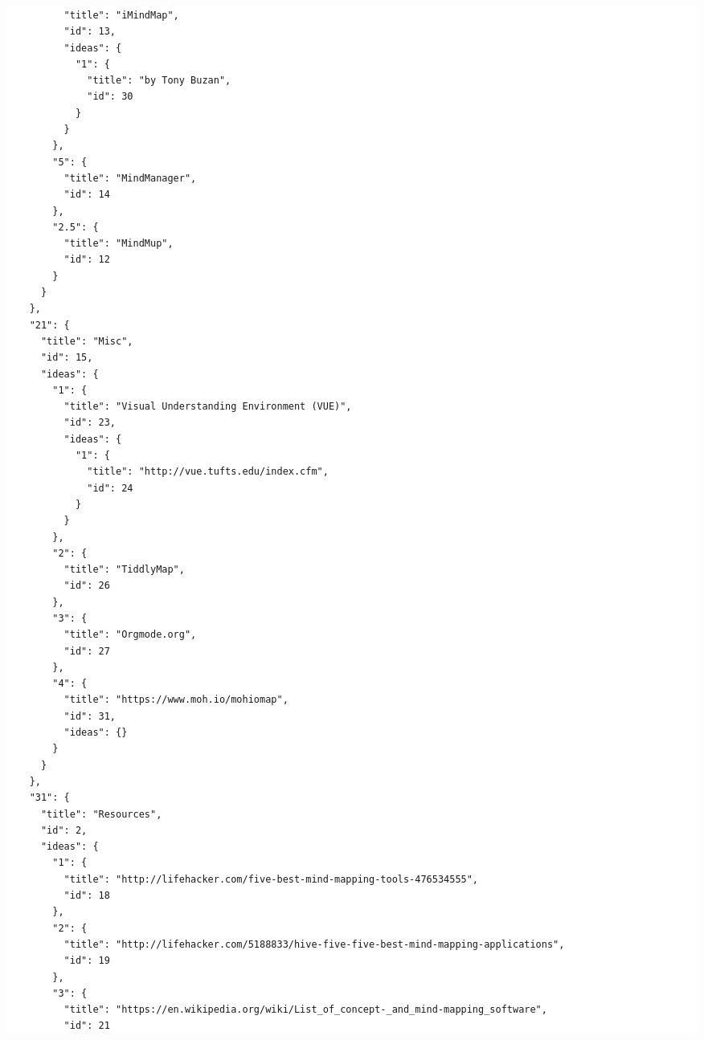 ````mindmup
          "title": "iMindMap",
          "id": 13,
          "ideas": {
            "1": {
              "title": "by Tony Buzan",
              "id": 30
            }
          }
        },
        "5": {
          "title": "MindManager",
          "id": 14
        },
        "2.5": {
          "title": "MindMup",
          "id": 12
        }
      }
    },
    "21": {
      "title": "Misc",
      "id": 15,
      "ideas": {
        "1": {
          "title": "Visual Understanding Environment (VUE)",
          "id": 23,
          "ideas": {
            "1": {
              "title": "http://vue.tufts.edu/index.cfm",
              "id": 24
            }
          }
        },
        "2": {
          "title": "TiddlyMap",
          "id": 26
        },
        "3": {
          "title": "Orgmode.org",
          "id": 27
        },
        "4": {
          "title": "https://www.moh.io/mohiomap",
          "id": 31,
          "ideas": {}
        }
      }
    },
    "31": {
      "title": "Resources",
      "id": 2,
      "ideas": {
        "1": {
          "title": "http://lifehacker.com/five-best-mind-mapping-tools-476534555",
          "id": 18
        },
        "2": {
          "title": "http://lifehacker.com/5188833/hive-five-five-best-mind-mapping-applications",
          "id": 19
        },
        "3": {
          "title": "https://en.wikipedia.org/wiki/List_of_concept-_and_mind-mapping_software",
          "id": 21
````